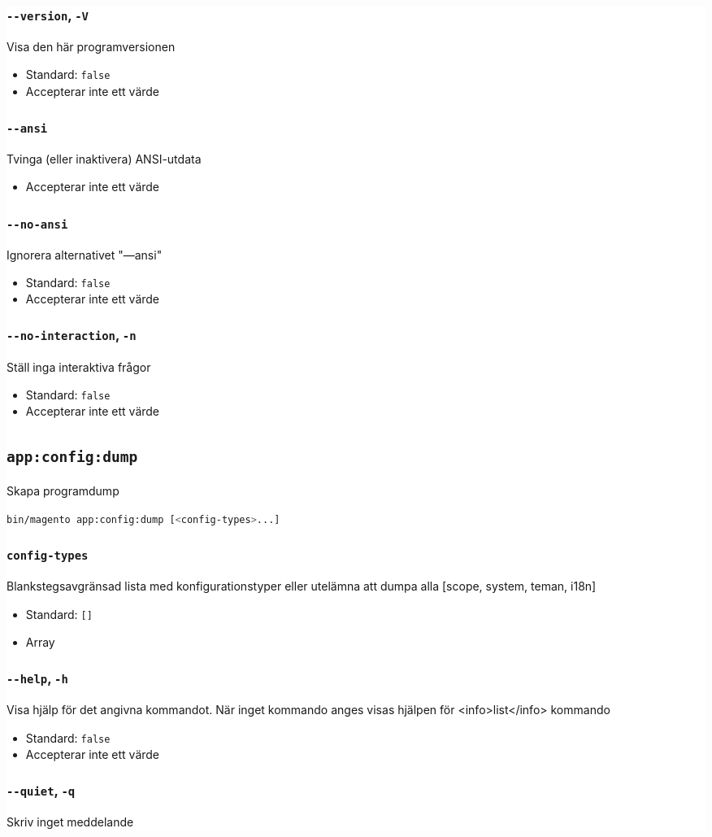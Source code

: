 ### `--version`, `-V`

Visa den här programversionen

- Standard: `false`
- Accepterar inte ett värde

### `--ansi`

Tvinga (eller inaktivera) ANSI-utdata

- Accepterar inte ett värde

### `--no-ansi`

Ignorera alternativet &quot;—ansi&quot;

- Standard: `false`
- Accepterar inte ett värde

### `--no-interaction`, `-n`

Ställ inga interaktiva frågor

- Standard: `false`
- Accepterar inte ett värde


## `app:config:dump`

Skapa programdump

```bash
bin/magento app:config:dump [<config-types>...]
```


### `config-types`

Blankstegsavgränsad lista med konfigurationstyper eller utelämna att dumpa alla [scope, system, teman, i18n]

- Standard: `[]`

- Array

### `--help`, `-h`

Visa hjälp för det angivna kommandot. När inget kommando anges visas hjälpen för &lt;info>list&lt;/info> kommando

- Standard: `false`
- Accepterar inte ett värde

### `--quiet`, `-q`

Skriv inget meddelande

